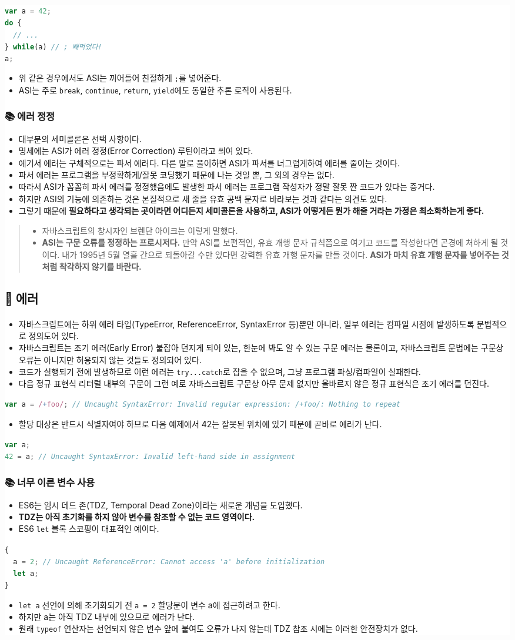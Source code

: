 ```javascript
var a = 42;
do {
  // ...
} while(a) // ; 빼먹었다!
a;
```
- 위 같은 경우에서도 ASI는 끼어들어 친절하게 `;`를 넣어준다.
- ASI는 주로 `break`, `continue`, `return`, `yield`에도 동일한 추론 로직이 사용된다.

### 📚 에러 정정

- 대부분의 세미콜론은 선택 사항이다.
- 명세에는 ASI가 에러 정정(Error Correction) 루틴이라고 씌여 있다.
- 에기서 에러는 구체적으로는 파서 에러다. 다른 말로 풀이하면 ASI가 파서를 너그럽게하여 에러를 줄이는 것이다.
- 파서 에러는 프로그램을 부정확하게/잘못 코딩했기 때문에 나는 것일 뿐, 그 외의 경우는 없다.
- 따라서 ASI가 꼼꼼히 파서 에러를 정정했음에도 발생한 파서 에러는 프로그램 작성자가 정말 잘못 짠 코드가 있다는 증거다.
- 하지만 ASI의 기능에 의존하는 것은 본질적으로 새 줄을 유효 공백 문자로 바라보는 것과 같다는 의견도 있다.
- 그렇기 때문에 **필요하다고 생각되는 곳이라면 어디든지 세미콜론을 사용하고, ASI가 어떻게든 뭔가 해줄 거라는 가정은 최소화하는게 좋다.**
> - 자바스크립트의 창시자인 브렌단 아이크는 이렇게 말했다.
> - **ASI는 구문 오류를 정정하는 프로시저다.**
> 만약 ASI를 보편적인, 유효 개행 문자 규칙쯤으로 여기고 코드를 작성한다면 곤경에 처하게 될 것이다.
> 내가 1995년 5월 열흘 간으로 되돌아갈 수만 있다면 강력한 유효 개행 문자를 만들 것이다. **ASI가 마치 유효 개행 문자를 넣어주는 것처럼 착각하지 않기를 바란다.**

## 🎯 에러
- 자바스크립트에는 하위 에러 타입(TypeError, ReferenceError, SyntaxError 등)뿐만 아니라, 일부 에러는 컴파일 시점에 발생하도록 문법적으로 정의도어 있다.
- 자바스크립트는 조기 에러(Early Error) 붙잡아 던지게 되어 있는, 한눈에 봐도 알 수 있는 구문 에러는 물론이고, 자바스크립트 문법에는 구문상 오류는 아니지만 허용되지 않는 것들도 정의되어 있다.
- 코드가 실행되기 전에 발생하므로 이런 에러는 `try...catch`로 잡을 수 없으며, 그냥 프로그램 파싱/컴파일이 실패한다.
- 다음 정규 표현식 리터럴 내부의 구문이 그런 예로 자바스크립트 구문상 아무 문제 없지만 올바르지 않은 정규 표현식은 조기 에러를 던진다.

```javascript
var a = /+foo/; // Uncaught SyntaxError: Invalid regular expression: /+foo/: Nothing to repeat
```

- 할당 대상은 반드시 식별자여야 하므로 다음 예제에서 42는 잘못된 위치에 있기 때문에 곧바로 에러가 난다.
  
```javascript
var a;
42 = a; // Uncaught SyntaxError: Invalid left-hand side in assignment
```

### 📚 너무 이른 변수 사용
- ES6는 임시 데드 존(TDZ, Temporal Dead Zone)이라는 새로운 개념을 도입했다.
- **TDZ는 아직 초기화를 하지 않아 변수를 참조할 수 없는 코드 영역이다.**
- ES6 `let` 블록 스코핑이 대표적인 예이다.

```javascript
{
  a = 2; // Uncaught ReferenceError: Cannot access 'a' before initialization
  let a;
}
```
- `let a` 선언에 의해 초기화되기 전 `a = 2` 할당문이 변수 a에 접근하려고 한다.
- 하지만 a는 아직 TDZ 내부에 있으므로 에러가 난다.
- 원래 `typeof` 연산자는 선언되지 않은 변수 앞에 붙여도 오류가 나지 않는데 TDZ 참조 시에는 이러한 안전장치가 없다.
